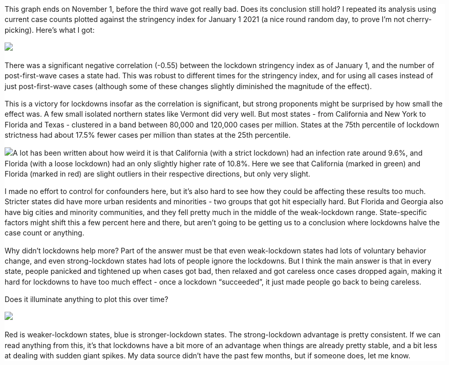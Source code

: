 This graph ends on November 1, before the third wave got really bad. Does its conclusion still hold? I repeated its analysis using current case counts plotted against the stringency index for January 1 2021 (a nice round random day, to prove I’m not cherry-picking). Here’s what I got:

[![](https://substackcdn.com/image/fetch/w_1456,c_limit,f_auto,q_auto:good,fl_progressive:steep/https%3A%2F%2Fbucketeer-e05bbc84-baa3-437e-9518-adb32be77984.s3.amazonaws.com%2Fpublic%2Fimages%2F0eb4e880-9638-4bf8-a89a-1adc259d60e7_493x313.png)](https://substackcdn.com/image/fetch/f_auto,q_auto:good,fl_progressive:steep/https%3A%2F%2Fbucketeer-e05bbc84-baa3-437e-9518-adb32be77984.s3.amazonaws.com%2Fpublic%2Fimages%2F0eb4e880-9638-4bf8-a89a-1adc259d60e7_493x313.png)

There was a significant negative correlation (-0.55) between the lockdown stringency index as of January 1, and the number of post-first-wave cases a state had. This was robust to different times for the stringency index, and for using all cases instead of just post-first-wave cases (although some of these changes slightly diminished the magnitude of the effect). 

This is a victory for lockdowns insofar as the correlation is significant, but strong proponents might be surprised by how small the effect was. A few small isolated northern states like Vermont did very well. But most states - from California and New York to Florida and Texas - clustered in a band between 80,000 and 120,000 cases per million. States at the 75th percentile of lockdown strictness had about 17.5% fewer cases per million than states at the 25th percentile.

[![](https://substackcdn.com/image/fetch/w_1456,c_limit,f_auto,q_auto:good,fl_progressive:steep/https%3A%2F%2Fbucketeer-e05bbc84-baa3-437e-9518-adb32be77984.s3.amazonaws.com%2Fpublic%2Fimages%2F40c7e7b4-6824-4f3c-bb7c-1d8a82d307e3_437x294.png)](https://substackcdn.com/image/fetch/f_auto,q_auto:good,fl_progressive:steep/https%3A%2F%2Fbucketeer-e05bbc84-baa3-437e-9518-adb32be77984.s3.amazonaws.com%2Fpublic%2Fimages%2F40c7e7b4-6824-4f3c-bb7c-1d8a82d307e3_437x294.png)A lot has been written about how weird it is that California (with a strict lockdown) had an infection rate around 9.6%, and Florida (with a loose lockdown) had an only slightly higher rate of 10.8%. Here we see that California (marked in green) and Florida (marked in red) are slight outliers in their respective directions, but only very slight.

I made no effort to control for confounders here, but it’s also hard to see how they could be affecting these results too much. Stricter states did have more urban residents and minorities - two groups that got hit especially hard. But Florida and Georgia also have big cities and minority communities, and they fell pretty much in the middle of the weak-lockdown range. State-specific factors might shift this a few percent here and there, but aren’t going to be getting us to a conclusion where lockdowns halve the case count or anything.

Why didn’t lockdowns help more? Part of the answer must be that even weak-lockdown states had lots of voluntary behavior change, and even strong-lockdown states had lots of people ignore the lockdowns. But I think the main answer is that in every state, people panicked and tightened up when cases got bad, then relaxed and got careless once cases dropped again, making it hard for lockdowns to have too much effect - once a lockdown “succeeded”, it just made people go back to being careless. 

Does it illuminate anything to plot this over time?

[![](https://substackcdn.com/image/fetch/w_1456,c_limit,f_auto,q_auto:good,fl_progressive:steep/https%3A%2F%2Fbucketeer-e05bbc84-baa3-437e-9518-adb32be77984.s3.amazonaws.com%2Fpublic%2Fimages%2Fd3fc8fd2-d89e-42bd-b02f-600f45aa2245_542x365.png)](https://substackcdn.com/image/fetch/f_auto,q_auto:good,fl_progressive:steep/https%3A%2F%2Fbucketeer-e05bbc84-baa3-437e-9518-adb32be77984.s3.amazonaws.com%2Fpublic%2Fimages%2Fd3fc8fd2-d89e-42bd-b02f-600f45aa2245_542x365.png)

Red is weaker-lockdown states, blue is stronger-lockdown states. The strong-lockdown advantage is pretty consistent. If we can read anything from this, it’s that lockdowns have a bit more of an advantage when things are already pretty stable, and a bit less at dealing with sudden giant spikes. My data source didn’t have the past few months, but if someone does, let me know.
